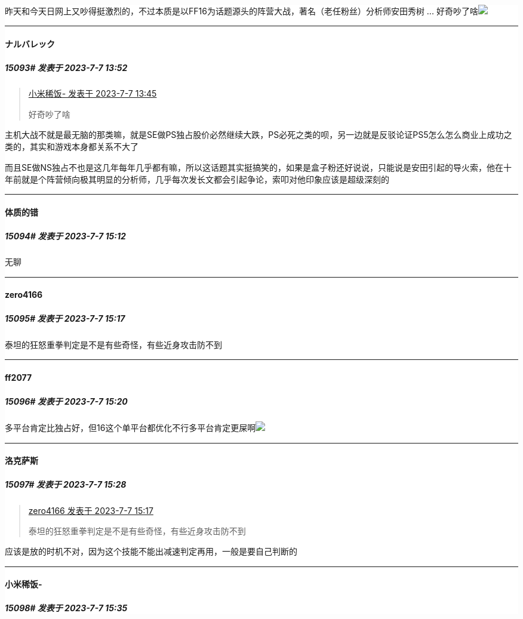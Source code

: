 昨天和今天日网上又吵得挺激烈的，不过本质是以FF16为话题源头的阵营大战，著名（老任粉丝）分析师安田秀树 ...</blockquote>
好奇吵了啥<img src="https://static.saraba1st.com/image/smiley/face2017/001.png" referrerpolicy="no-referrer">

*****

####  ナルバレック  
##### 15093#       发表于 2023-7-7 13:52

<blockquote><a href="httphttps://bbs.saraba1st.com/2b/forum.php?mod=redirect&amp;goto=findpost&amp;pid=61584986&amp;ptid=1960270" target="_blank">小米稀饭- 发表于 2023-7-7 13:45</a>

好奇吵了啥</blockquote>
主机大战不就是最无脑的那类嘛，就是SE做PS独占股价必然继续大跌，PS必死之类的呗，另一边就是反驳论证PS5怎么怎么商业上成功之类的，其实和游戏本身都关系不大了

而且SE做NS独占不也是这几年每年几乎都有嘛，所以这话题其实挺搞笑的，如果是盒子粉还好说说，只能说是安田引起的导火索，他在十年前就是个阵营倾向极其明显的分析师，几乎每次发长文都会引起争论，索叩对他印象应该是超级深刻的


*****

####  体质的错  
##### 15094#       发表于 2023-7-7 15:12

无聊


*****

####  zero4166  
##### 15095#       发表于 2023-7-7 15:17

泰坦的狂怒重拳判定是不是有些奇怪，有些近身攻击防不到

*****

####  ff2077  
##### 15096#       发表于 2023-7-7 15:20

多平台肯定比独占好，但16这个单平台都优化不行多平台肯定更屎啊<img src="https://static.saraba1st.com/image/smiley/face2017/067.png" referrerpolicy="no-referrer">


*****

####  洛克萨斯  
##### 15097#       发表于 2023-7-7 15:28

<blockquote><a href="httphttps://bbs.saraba1st.com/2b/forum.php?mod=redirect&amp;goto=findpost&amp;pid=61586158&amp;ptid=1960270" target="_blank">zero4166 发表于 2023-7-7 15:17</a>

泰坦的狂怒重拳判定是不是有些奇怪，有些近身攻击防不到</blockquote>
应该是放的时机不对，因为这个技能不能出减速判定再用，一般是要自己判断的


*****

####  小米稀饭-  
##### 15098#       发表于 2023-7-7 15:35
